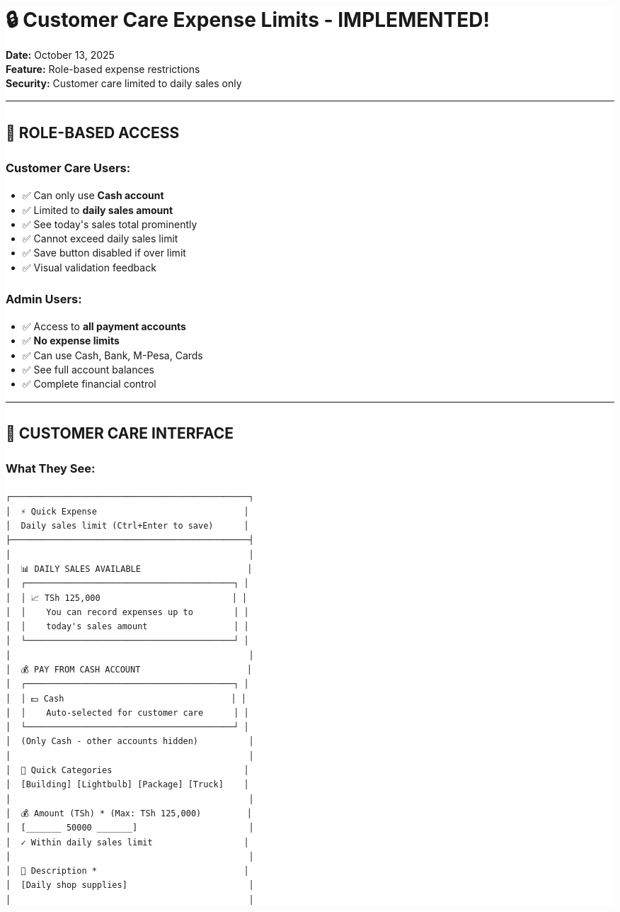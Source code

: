 # 🔒 Customer Care Expense Limits - IMPLEMENTED!

**Date:** October 13, 2025  
**Feature:** Role-based expense restrictions  
**Security:** Customer care limited to daily sales only

---

## 🎯 ROLE-BASED ACCESS

### Customer Care Users:
- ✅ Can only use **Cash account**
- ✅ Limited to **daily sales amount**
- ✅ See today's sales total prominently
- ✅ Cannot exceed daily sales limit
- ✅ Save button disabled if over limit
- ✅ Visual validation feedback

### Admin Users:
- ✅ Access to **all payment accounts**
- ✅ **No expense limits**
- ✅ Can use Cash, Bank, M-Pesa, Cards
- ✅ See full account balances
- ✅ Complete financial control

---

## 🎨 CUSTOMER CARE INTERFACE

### What They See:

```
┌───────────────────────────────────────────────┐
│  ⚡ Quick Expense                             │
│  Daily sales limit (Ctrl+Enter to save)      │
├───────────────────────────────────────────────┤
│                                               │
│  📊 DAILY SALES AVAILABLE                     │
│  ┌─────────────────────────────────────────┐ │
│  │ 📈 TSh 125,000                          │ │
│  │    You can record expenses up to        │ │
│  │    today's sales amount                 │ │
│  └─────────────────────────────────────────┘ │
│                                               │
│  💰 PAY FROM CASH ACCOUNT                     │
│  ┌─────────────────────────────────────────┐ │
│  │ 💵 Cash                                 │ │
│  │    Auto-selected for customer care      │ │
│  └─────────────────────────────────────────┘ │
│  (Only Cash - other accounts hidden)          │
│                                               │
│  📁 Quick Categories                          │
│  [Building] [Lightbulb] [Package] [Truck]    │
│                                               │
│  💰 Amount (TSh) * (Max: TSh 125,000)         │
│  [_______ 50000 _______]                      │
│  ✓ Within daily sales limit                  │
│                                               │
│  📝 Description *                             │
│  [Daily shop supplies]                        │
│                                               │
```